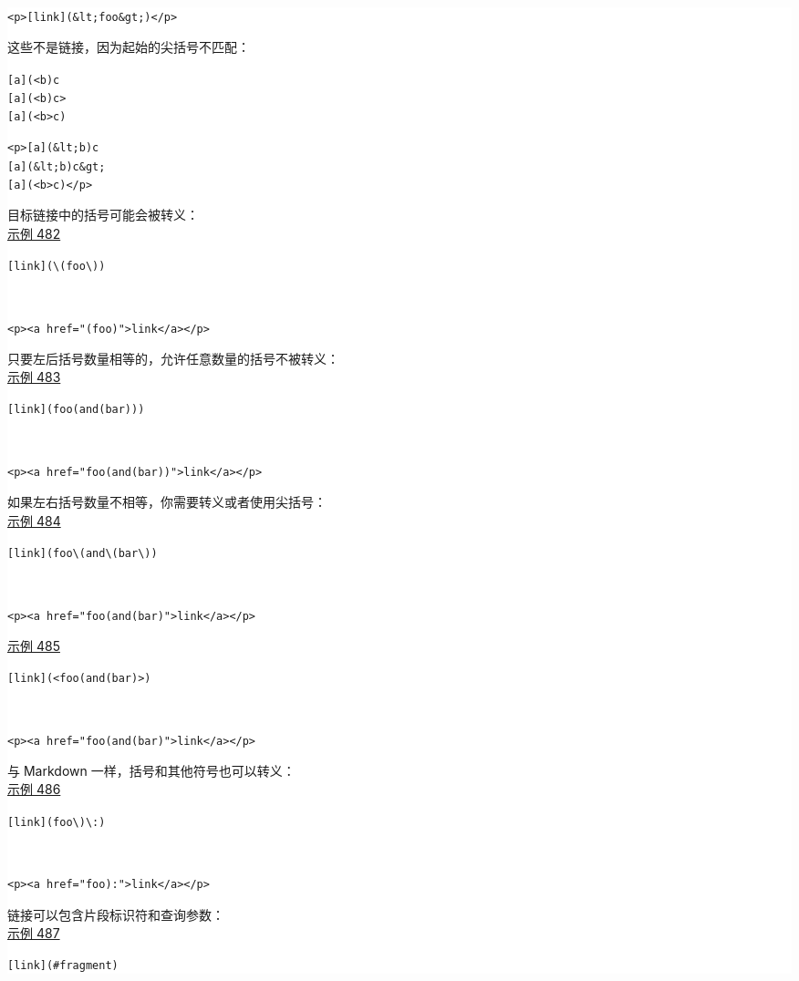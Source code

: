 ````
<p>[link](&lt;foo&gt;)</p>
````

这些不是链接，因为起始的尖括号不匹配：

````
[a](<b)c
[a](<b)c>
[a](<b>c)
````

````
<p>[a](&lt;b)c
[a](&lt;b)c&gt;
[a](<b>c)</p>
````

目标链接中的括号可能会被转义：  
[示例 482](https://github.github.com/gfm/#example-482)  

    [link](\(foo\))

   

    <p><a href="(foo)">link</a></p>

只要左后括号数量相等的，允许任意数量的括号不被转义：  
[示例 483](https://github.github.com/gfm/#example-483)  

    [link](foo(and(bar)))

   

    <p><a href="foo(and(bar))">link</a></p>

如果左右括号数量不相等，你需要转义或者使用尖括号：  
[示例 484](https://github.github.com/gfm/#example-484)  

    [link](foo\(and\(bar\))

   

    <p><a href="foo(and(bar)">link</a></p>

[示例 485](https://github.github.com/gfm/#example-485)  

    [link](<foo(and(bar)>)

   

    <p><a href="foo(and(bar)">link</a></p>

与 Markdown 一样，括号和其他符号也可以转义：  
[示例 486](https://github.github.com/gfm/#example-486)  

    [link](foo\)\:)

   

    <p><a href="foo):">link</a></p>

链接可以包含片段标识符和查询参数：  
[示例 487](https://github.github.com/gfm/#example-487)  

    [link](#fragment)
    